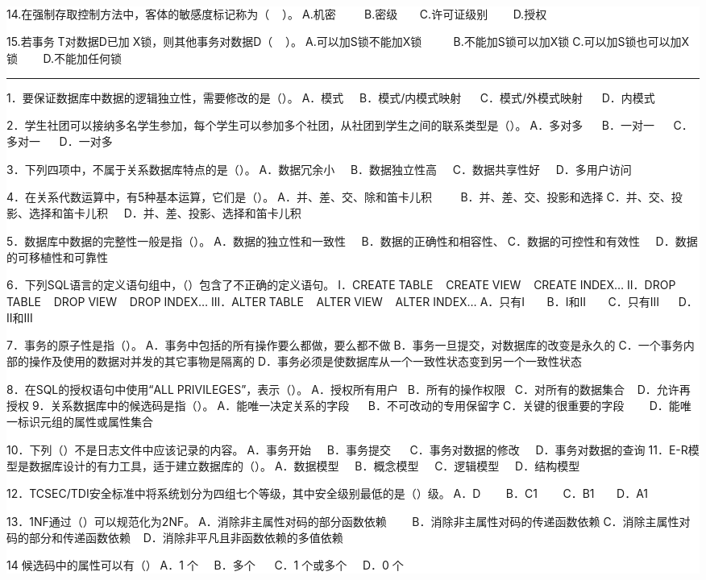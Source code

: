 14.在强制存取控制方法中，客体的敏感度标记称为（    ）。
A.机密         B.密级       C.许可证级别        D.授权

15.若事务 T对数据D已加 X锁，则其他事务对数据D（    ）。
A.可以加S锁不能加X锁          B.不能加S锁可以加X锁
C.可以加S锁也可以加X锁        D.不能加任何锁

---


1．要保证数据库中数据的逻辑独立性，需要修改的是（）。
A．模式     B．模式/内模式映射      C．模式/外模式映射      D．内模式

2．学生社团可以接纳多名学生参加，每个学生可以参加多个社团，从社团到学生之间的联系类型是（）。
A．多对多      B．一对一      C．多对一      D．一对多

3．下列四项中，不属于关系数据库特点的是（）。
A．数据冗余小     B．数据独立性高     C．数据共享性好     D．多用户访问

4．在关系代数运算中，有5种基本运算，它们是（）。
A．并、差、交、除和笛卡儿积         B．并、差、交、投影和选择
C．并、交、投影、选择和笛卡儿积     D．并、差、投影、选择和笛卡儿积

5．数据库中数据的完整性一般是指（）。
A．数据的独立性和一致性     B．数据的正确性和相容性、
C．数据的可控性和有效性     D．数据的可移植性和可靠性

6．下列SQL语言的定义语句组中，（）包含了不正确的定义语句。
I．CREATE TABLE    CREATE VIEW    CREATE INDEX…
II．DROP TABLE    DROP VIEW    DROP INDEX…
III．ALTER TABLE    ALTER VIEW    ALTER INDEX…
A．只有I       B．I和II       C．只有III      D．II和III

7．事务的原子性是指（）。
A．事务中包括的所有操作要么都做，要么都不做
B．事务一旦提交，对数据库的改变是永久的
C．一个事务内部的操作及使用的数据对并发的其它事物是隔离的
D．事务必须是使数据库从一个一致性状态变到另一个一致性状态

8．在SQL的授权语句中使用“ALL PRIVILEGES”，表示（）。
A．授权所有用户   B．所有的操作权限   C．对所有的数据集合    D．允许再授权
9．关系数据库中的候选码是指（）。
A．能唯一决定关系的字段      B．不可改动的专用保留字
C．关键的很重要的字段        D．能唯一标识元组的属性或属性集合

10．下列（）不是日志文件中应该记录的内容。
A．事务开始     B．事务提交      C．事务对数据的修改     D．事务对数据的查询
11．E-R模型是数据库设计的有力工具，适于建立数据库的（）。
A．数据模型     B．概念模型     C．逻辑模型     D．结构模型

12．TCSEC/TDI安全标准中将系统划分为四组七个等级，其中安全级别最低的是（）级。
A．D        B．C1        C．B1       D．A1

13．1NF通过（）可以规范化为2NF。
A．消除非主属性对码的部分函数依赖        B．消除非主属性对码的传递函数依赖
C．消除主属性对码的部分和传递函数依赖    D．消除非平凡且非函数依赖的多值依赖

14 候选码中的属性可以有（）
A．1 个     B．多个      C．1 个或多个     D．0 个
